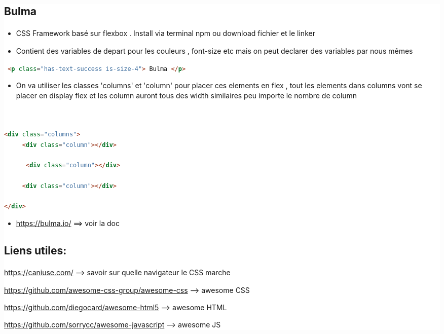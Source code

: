 ## Bulma

- CSS Framework basé sur flexbox . Install via terminal npm ou download fichier et le linker

- Contient des variables de depart pour les couleurs , font-size etc mais on peut declarer des variables par nous mêmes

```html
 <p class="has-text-success is-size-4"> Bulma </p>
```

- On va utiliser les classes 'columns' et 'column' pour placer ces elements en flex , tout les elements dans columns vont se placer en display flex et les column auront tous des width similaires peu importe le nombre de column

```html


<div class="columns">
     <div class="column"></div>

      <div class="column"></div>

     <div class="column"></div>

</div>
```

- https://bulma.io/ ==> voir la doc 

## Liens utiles:

https://caniuse.com/ --> savoir sur quelle navigateur le CSS marche

https://github.com/awesome-css-group/awesome-css --> awesome CSS

https://github.com/diegocard/awesome-html5 --> awesome HTML

https://github.com/sorrycc/awesome-javascript --> awesome JS
